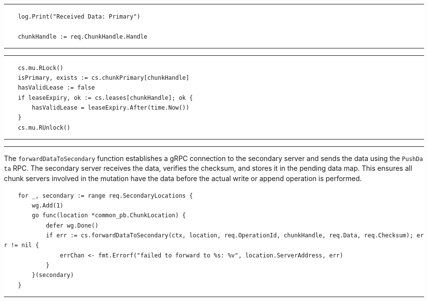 <SwmSnippet path="/internal/chunkserver/chunk_operations.go" line="31">

---

```
	log.Print("Received Data: Primary")

	chunkHandle := req.ChunkHandle.Handle
```

---

</SwmSnippet>

<SwmSnippet path="/internal/chunkserver/chunk_operations.go" line="35">

---

```
	cs.mu.RLock()
	isPrimary, exists := cs.chunkPrimary[chunkHandle]
	hasValidLease := false
	if leaseExpiry, ok := cs.leases[chunkHandle]; ok {
		hasValidLease = leaseExpiry.After(time.Now())
	}
	cs.mu.RUnlock()
```

---

</SwmSnippet>

<SwmSnippet path="/internal/chunkserver/chunk_operations.go" line="67">

---

The <SwmToken path="/internal/chunkserver/chunk_operations.go" pos="71:9:9" line-data="			if err := cs.forwardDataToSecondary(ctx, location, req.OperationId, chunkHandle, req.Data, req.Checksum); err != nil {">`forwardDataToSecondary`</SwmToken> function establishes a gRPC connection to the secondary server and sends the data using the <SwmToken path="/internal/chunkserver/chunk_operations.go" pos="151:10:10" line-data="	stream, err := client.PushData(ctx)">`PushData`</SwmToken> RPC. The secondary server receives the data, verifies the checksum, and stores it in the pending data map. This ensures all chunk servers involved in the mutation have the data before the actual write or append operation is performed.

```
	for _, secondary := range req.SecondaryLocations {
		wg.Add(1)
		go func(location *common_pb.ChunkLocation) {
			defer wg.Done()
			if err := cs.forwardDataToSecondary(ctx, location, req.OperationId, chunkHandle, req.Data, req.Checksum); err != nil {
				errChan <- fmt.Errorf("failed to forward to %s: %v", location.ServerAddress, err)
			}
		}(secondary)
	}
```

---